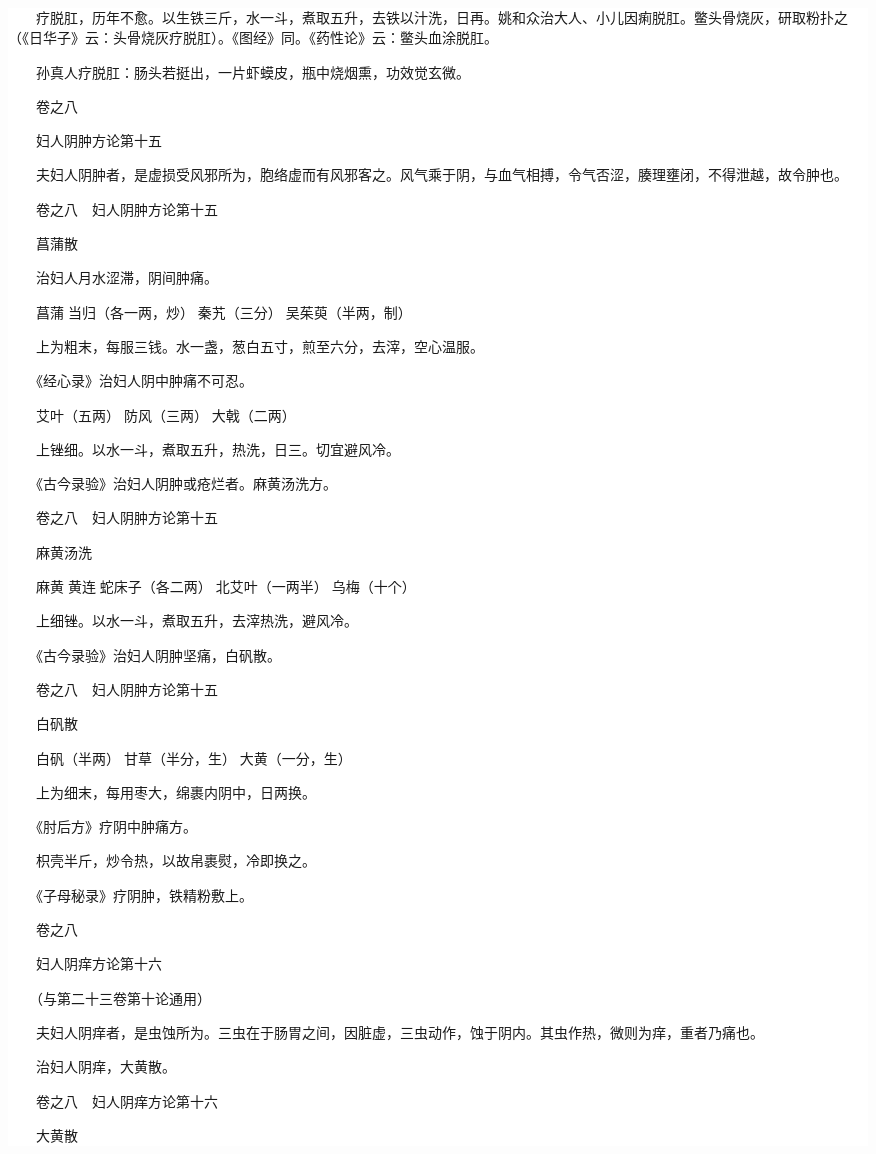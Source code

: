 
　　疗脱肛，历年不愈。以生铁三斤，水一斗，煮取五升，去铁以汁洗，日再。姚和众治大人、小儿因痢脱肛。鳖头骨烧灰，研取粉扑之（《日华子》云：头骨烧灰疗脱肛）。《图经》同。《药性论》云：鳖头血涂脱肛。

　　孙真人疗脱肛：肠头若挺出，一片虾蟆皮，瓶中烧烟熏，功效觉玄微。

　　卷之八

　　妇人阴肿方论第十五

　　夫妇人阴肿者，是虚损受风邪所为，胞络虚而有风邪客之。风气乘于阴，与血气相搏，令气否涩，腠理壅闭，不得泄越，故令肿也。

　　卷之八　妇人阴肿方论第十五

　　菖蒲散

　　治妇人月水涩滞，阴间肿痛。

　　菖蒲 当归（各一两，炒） 秦艽（三分） 吴茱萸（半两，制）

　　上为粗末，每服三钱。水一盏，葱白五寸，煎至六分，去滓，空心温服。

　　《经心录》治妇人阴中肿痛不可忍。

　　艾叶（五两） 防风（三两） 大戟（二两）

　　上锉细。以水一斗，煮取五升，热洗，日三。切宜避风冷。

　　《古今录验》治妇人阴肿或疮烂者。麻黄汤洗方。

　　卷之八　妇人阴肿方论第十五

　　麻黄汤洗

　　麻黄 黄连 蛇床子（各二两） 北艾叶（一两半） 乌梅（十个）

　　上细锉。以水一斗，煮取五升，去滓热洗，避风冷。

　　《古今录验》治妇人阴肿坚痛，白矾散。

　　卷之八　妇人阴肿方论第十五

　　白矾散

　　白矾（半两） 甘草（半分，生） 大黄（一分，生）

　　上为细末，每用枣大，绵裹内阴中，日两换。

　　《肘后方》疗阴中肿痛方。

　　枳壳半斤，炒令热，以故帛裹熨，冷即换之。

　　《子母秘录》疗阴肿，铁精粉敷上。

　　卷之八

　　妇人阴痒方论第十六

　　（与第二十三卷第十论通用）

　　夫妇人阴痒者，是虫蚀所为。三虫在于肠胃之间，因脏虚，三虫动作，蚀于阴内。其虫作热，微则为痒，重者乃痛也。

　　治妇人阴痒，大黄散。

　　卷之八　妇人阴痒方论第十六

　　大黄散
